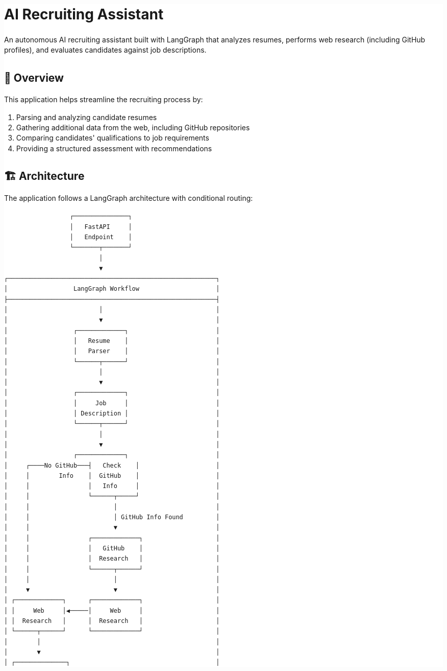 # AI Recruiting Assistant

An autonomous AI recruiting assistant built with LangGraph that analyzes resumes, performs web research (including GitHub profiles), and evaluates candidates against job descriptions.

## 🧩 Overview

This application helps streamline the recruiting process by:

1. Parsing and analyzing candidate resumes
2. Gathering additional data from the web, including GitHub repositories
3. Comparing candidates' qualifications to job requirements
4. Providing a structured assessment with recommendations

## 🏗️ Architecture

The application follows a LangGraph architecture with conditional routing:

```
                  ┌───────────────┐
                  │   FastAPI     │
                  │   Endpoint    │
                  └───────┬───────┘
                          │
                          ▼
┌─────────────────────────────────────────────────────────┐
│                  LangGraph Workflow                     │
├─────────────────────────────────────────────────────────┤
│                         │                               │
│                         ▼                               │
│                  ┌─────────────┐                        │
│                  │   Resume    │                        │
│                  │   Parser    │                        │
│                  └──────┬──────┘                        │
│                         │                               │
│                         ▼                               │
│                  ┌─────────────┐                        │
│                  │     Job     │                        │
│                  │ Description │                        │
│                  └──────┬──────┘                        │
│                         │                               │
│                         ▼                               │
│                  ┌─────────────┐                        │
│     ┌────No GitHub───┤   Check    │                     │
│     │        Info    │  GitHub    │                     │
│     │                │   Info     │                     │
│     │                └──────┬─────┘                     │
│     │                       │                           │
│     │                       │ GitHub Info Found         │
│     │                       ▼                           │
│     │                ┌─────────────┐                    │
│     │                │   GitHub    │                    │
│     │                │  Research   │                    │
│     │                └──────┬──────┘                    │
│     │                       │                           │
│     ▼                       ▼                           │
│ ┌─────────────┐      ┌─────────────┐                    │
│ │     Web     │◀─────│     Web     │                    │
│ │  Research   │      │  Research   │                    │
│ └──────┬──────┘      └─────────────┘                    │
│        │                                                │
│        ▼                                                │
│ ┌──────────────┐                                        │
```
